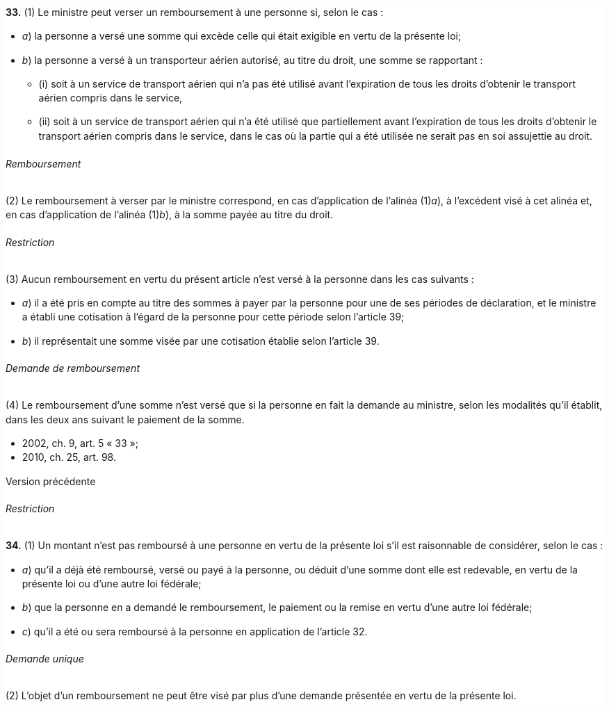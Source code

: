 **33.** (1) Le ministre peut verser un remboursement à une personne si, selon le cas :

  * _a_) la personne a versé une somme qui excède celle qui était exigible en vertu de la présente loi;

  * _b_) la personne a versé à un transporteur aérien autorisé, au titre du droit, une somme se rapportant :

    * (i) soit à un service de transport aérien qui n’a pas été utilisé avant l’expiration de tous les droits d’obtenir le transport aérien compris dans le service,

    * (ii) soit à un service de transport aérien qui n’a été utilisé que partiellement avant l’expiration de tous les droits d’obtenir le transport aérien compris dans le service, dans le cas où la partie qui a été utilisée ne serait pas en soi assujettie au droit.

###### Remboursement

(2) Le remboursement à verser par le ministre correspond, en cas d’application de l’alinéa (1)_a_), à l’excédent visé à cet alinéa et, en cas d’application de l’alinéa (1)_b_), à la somme payée au titre du droit.

###### Restriction

(3) Aucun remboursement en vertu du présent article n’est versé à la personne dans les cas suivants :

  * _a_) il a été pris en compte au titre des sommes à payer par la personne pour une de ses périodes de déclaration, et le ministre a établi une cotisation à l’égard de la personne pour cette période selon l’article 39;

  * _b_) il représentait une somme visée par une cotisation établie selon l’article 39.

###### Demande de remboursement

(4) Le remboursement d’une somme n’est versé que si la personne en fait la demande au ministre, selon les modalités qu’il établit, dans les deux ans suivant le paiement de la somme.

  * 2002, ch. 9, art. 5 « 33 »;
  * 2010, ch. 25, art. 98.

Version précédente

###### Restriction

**34.** (1) Un montant n’est pas remboursé à une personne en vertu de la présente loi s’il est raisonnable de considérer, selon le cas :

  * _a_) qu’il a déjà été remboursé, versé ou payé à la personne, ou déduit d’une somme dont elle est redevable, en vertu de la présente loi ou d’une autre loi fédérale;

  * _b_) que la personne en a demandé le remboursement, le paiement ou la remise en vertu d’une autre loi fédérale;

  * _c_) qu’il a été ou sera remboursé à la personne en application de l’article 32.

###### Demande unique

(2) L’objet d’un remboursement ne peut être visé par plus d’une demande présentée en vertu de la présente loi.
